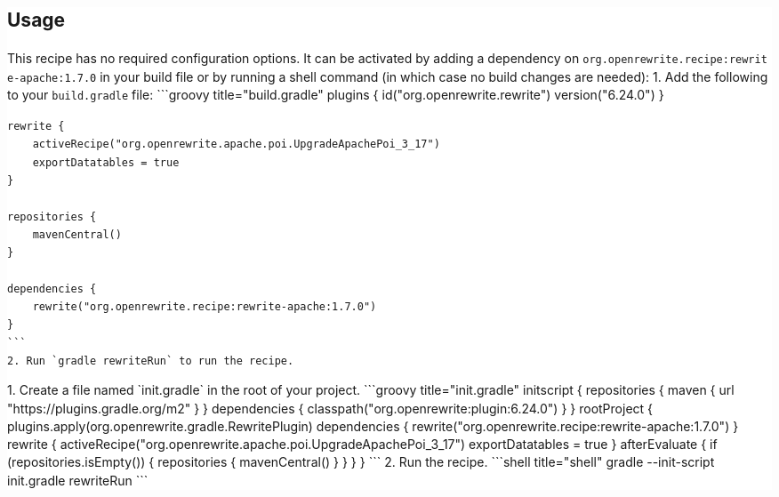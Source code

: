 ```yaml

```
</TabItem>
</Tabs>

## Usage

This recipe has no required configuration options. It can be activated by adding a dependency on `org.openrewrite.recipe:rewrite-apache:1.7.0` in your build file or by running a shell command (in which case no build changes are needed): 
<Tabs groupId="project-type">
<TabItem value="gradle" title="Gradle">
    1. Add the following to your `build.gradle` file:
    ```groovy title="build.gradle"
    plugins {
        id("org.openrewrite.rewrite") version("6.24.0")
    }
    
    rewrite {
        activeRecipe("org.openrewrite.apache.poi.UpgradeApachePoi_3_17")
        exportDatatables = true
    }
    
    repositories {
        mavenCentral()
    }
    
    dependencies {
        rewrite("org.openrewrite.recipe:rewrite-apache:1.7.0")
    }
    ```
    2. Run `gradle rewriteRun` to run the recipe.
</TabItem>

<TabItem value="gradle-init-script" title="Gradle init script">
    1. Create a file named `init.gradle` in the root of your project.
    ```groovy title="init.gradle"
    initscript {
        repositories {
            maven { url "https://plugins.gradle.org/m2" }
        }
        dependencies { classpath("org.openrewrite:plugin:6.24.0") }
    }
    rootProject {
        plugins.apply(org.openrewrite.gradle.RewritePlugin)
        dependencies {
            rewrite("org.openrewrite.recipe:rewrite-apache:1.7.0")
        }
        rewrite {
            activeRecipe("org.openrewrite.apache.poi.UpgradeApachePoi_3_17")
            exportDatatables = true
        }
        afterEvaluate {
            if (repositories.isEmpty()) {
                repositories {
                    mavenCentral()
                }
            }
        }
    }
    ```
    2. Run the recipe.
    ```shell title="shell"
    gradle --init-script init.gradle rewriteRun
    ```